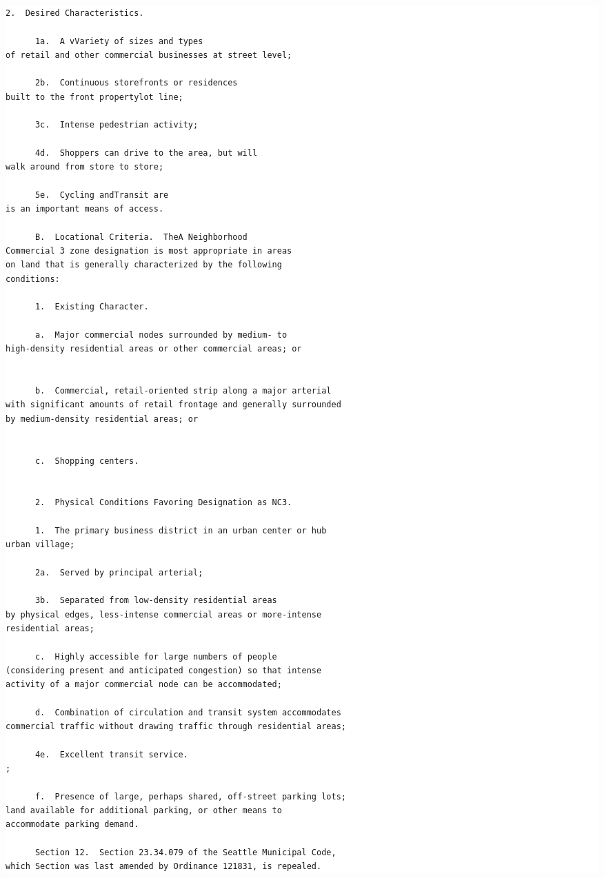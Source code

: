     2.  Desired Characteristics.  
  
          1a.  A vVariety of sizes and types  
    of retail and other commercial businesses at street level;  
  
          2b.  Continuous storefronts or residences  
    built to the front propertylot line;  
  
          3c.  Intense pedestrian activity;  
  
          4d.  Shoppers can drive to the area, but will  
    walk around from store to store;  
  
          5e.  Cycling andTransit are  
    is an important means of access.  
  
          B.  Locational Criteria.  TheA Neighborhood  
    Commercial 3 zone designation is most appropriate in areas  
    on land that is generally characterized by the following  
    conditions:  
  
          1.  Existing Character.  
  
          a.  Major commercial nodes surrounded by medium- to  
    high-density residential areas or other commercial areas; or  
  
  
          b.  Commercial, retail-oriented strip along a major arterial  
    with significant amounts of retail frontage and generally surrounded  
    by medium-density residential areas; or  
  
  
          c.  Shopping centers.  
  
  
          2.  Physical Conditions Favoring Designation as NC3.  
  
          1.  The primary business district in an urban center or hub  
    urban village;  
  
          2a.  Served by principal arterial;  
  
          3b.  Separated from low-density residential areas  
    by physical edges, less-intense commercial areas or more-intense  
    residential areas;  
  
          c.  Highly accessible for large numbers of people  
    (considering present and anticipated congestion) so that intense  
    activity of a major commercial node can be accommodated;  
  
          d.  Combination of circulation and transit system accommodates  
    commercial traffic without drawing traffic through residential areas;  
  
          4e.  Excellent transit service.  
    ;  
  
          f.  Presence of large, perhaps shared, off-street parking lots;  
    land available for additional parking, or other means to  
    accommodate parking demand.  
  
          Section 12.  Section 23.34.079 of the Seattle Municipal Code,  
    which Section was last amended by Ordinance 121831, is repealed.  
  